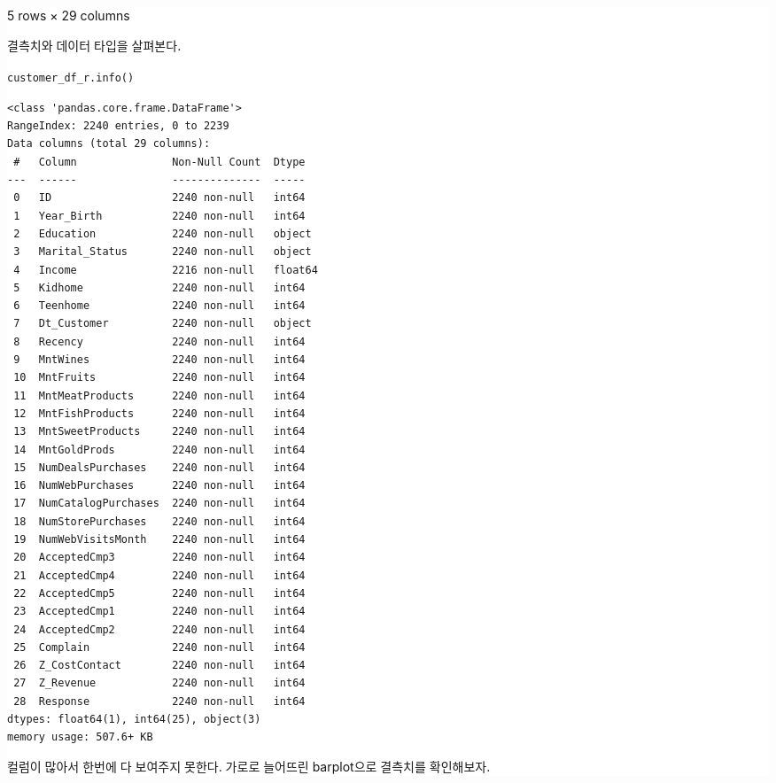   </tbody>
</table>
<p>5 rows × 29 columns</p>
</div>



결측치와 데이터 타입을 살펴본다.


```python
customer_df_r.info()
```

    <class 'pandas.core.frame.DataFrame'>
    RangeIndex: 2240 entries, 0 to 2239
    Data columns (total 29 columns):
     #   Column               Non-Null Count  Dtype  
    ---  ------               --------------  -----  
     0   ID                   2240 non-null   int64  
     1   Year_Birth           2240 non-null   int64  
     2   Education            2240 non-null   object 
     3   Marital_Status       2240 non-null   object 
     4   Income               2216 non-null   float64
     5   Kidhome              2240 non-null   int64  
     6   Teenhome             2240 non-null   int64  
     7   Dt_Customer          2240 non-null   object 
     8   Recency              2240 non-null   int64  
     9   MntWines             2240 non-null   int64  
     10  MntFruits            2240 non-null   int64  
     11  MntMeatProducts      2240 non-null   int64  
     12  MntFishProducts      2240 non-null   int64  
     13  MntSweetProducts     2240 non-null   int64  
     14  MntGoldProds         2240 non-null   int64  
     15  NumDealsPurchases    2240 non-null   int64  
     16  NumWebPurchases      2240 non-null   int64  
     17  NumCatalogPurchases  2240 non-null   int64  
     18  NumStorePurchases    2240 non-null   int64  
     19  NumWebVisitsMonth    2240 non-null   int64  
     20  AcceptedCmp3         2240 non-null   int64  
     21  AcceptedCmp4         2240 non-null   int64  
     22  AcceptedCmp5         2240 non-null   int64  
     23  AcceptedCmp1         2240 non-null   int64  
     24  AcceptedCmp2         2240 non-null   int64  
     25  Complain             2240 non-null   int64  
     26  Z_CostContact        2240 non-null   int64  
     27  Z_Revenue            2240 non-null   int64  
     28  Response             2240 non-null   int64  
    dtypes: float64(1), int64(25), object(3)
    memory usage: 507.6+ KB


컬럼이 많아서 한번에 다 보여주지 못한다. 가로로 늘어뜨린 barplot으로 결측치를 확인해보자.

